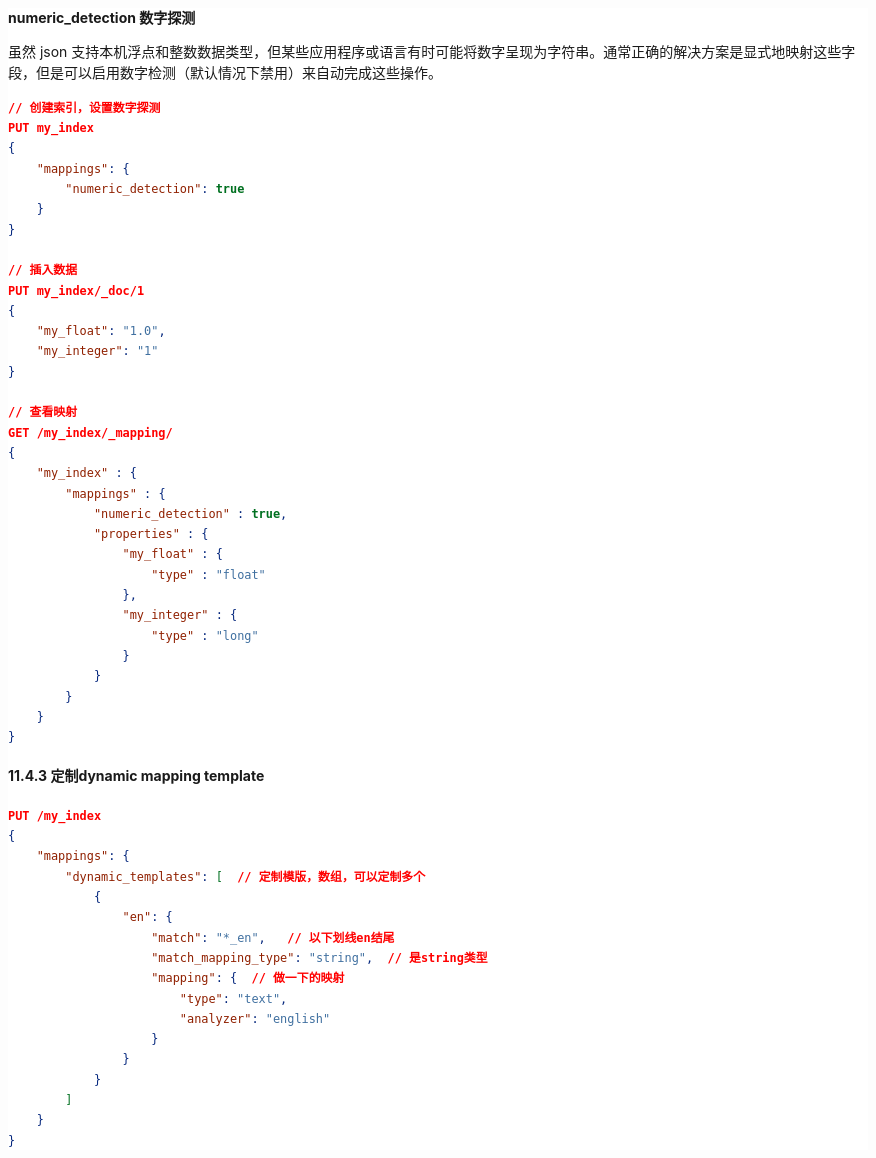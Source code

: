**numeric_detection 数字探测**

虽然 json 支持本机浮点和整数数据类型，但某些应用程序或语言有时可能将数字呈现为字符串。通常正确的解决方案是显式地映射这些字段，但是可以启用数字检测（默认情况下禁用）来自动完成这些操作。

```json
// 创建索引，设置数字探测
PUT my_index
{
    "mappings": {
        "numeric_detection": true
    }
}

// 插入数据
PUT my_index/_doc/1
{
    "my_float": "1.0", 
    "my_integer": "1" 
}

// 查看映射
GET /my_index/_mapping/
{
    "my_index" : {
        "mappings" : {
            "numeric_detection" : true,
            "properties" : {
                "my_float" : {
                    "type" : "float"
                },
                "my_integer" : {
                    "type" : "long"
                }
            }
        }
    }
}
```

#### 11.4.3 定制dynamic mapping template

```json
PUT /my_index
{
    "mappings": {
        "dynamic_templates": [  // 定制模版，数组，可以定制多个
            { 
                "en": {
                    "match": "*_en",   // 以下划线en结尾
                    "match_mapping_type": "string",  // 是string类型
                    "mapping": {  // 做一下的映射
                        "type": "text",
                        "analyzer": "english"
                    }
                }                  
            }
        ]
    }
}
```
